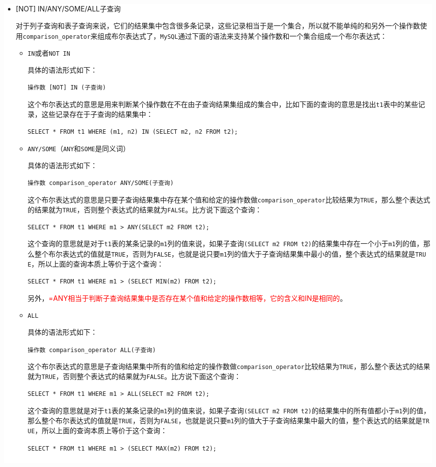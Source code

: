 - [NOT] IN/ANY/SOME/ALL子查询
    
    对于列子查询和表子查询来说，它们的结果集中包含很多条记录，这些记录相当于是一个集合，所以就不能单纯的和另外一个操作数使用`comparison_operator`来组成布尔表达式了，`MySQL`通过下面的语法来支持某个操作数和一个集合组成一个布尔表达式：

    - `IN`或者`NOT IN`
    
        具体的语法形式如下：
        
        ```
        操作数 [NOT] IN (子查询)
        ```
        
        这个布尔表达式的意思是用来判断某个操作数在不在由子查询结果集组成的集合中，比如下面的查询的意思是找出`t1`表中的某些记录，这些记录存在于子查询的结果集中：
        
        ```
        SELECT * FROM t1 WHERE (m1, n2) IN (SELECT m2, n2 FROM t2);
        ```
    
    - `ANY/SOME`（`ANY`和`SOME`是同义词）
    
        具体的语法形式如下：
        
        ```
        操作数 comparison_operator ANY/SOME(子查询)
        ```
        
        这个布尔表达式的意思是只要子查询结果集中存在某个值和给定的操作数做`comparison_operator`比较结果为`TRUE`，那么整个表达式的结果就为`TRUE`，否则整个表达式的结果就为`FALSE`。比方说下面这个查询：
        
        ```
        SELECT * FROM t1 WHERE m1 > ANY(SELECT m2 FROM t2);
        ```
        这个查询的意思就是对于`t1`表的某条记录的`m1`列的值来说，如果子查询`(SELECT m2 FROM t2)`的结果集中存在一个小于`m1`列的值，那么整个布尔表达式的值就是`TRUE`，否则为`FALSE`，也就是说只要`m1`列的值大于子查询结果集中最小的值，整个表达式的结果就是`TRUE`，所以上面的查询本质上等价于这个查询：
        
        ```
        SELECT * FROM t1 WHERE m1 > (SELECT MIN(m2) FROM t2);
        ```
    
        另外，<span style="color:red">=ANY相当于判断子查询结果集中是否存在某个值和给定的操作数相等，它的含义和IN是相同的</span>。
    
    - `ALL`

        具体的语法形式如下：
        ```
        操作数 comparison_operator ALL(子查询)
        ```
        
        这个布尔表达式的意思是子查询结果集中所有的值和给定的操作数做`comparison_operator`比较结果为`TRUE`，那么整个表达式的结果就为`TRUE`，否则整个表达式的结果就为`FALSE`。比方说下面这个查询：
    
        ```
        SELECT * FROM t1 WHERE m1 > ALL(SELECT m2 FROM t2);
        ```
        这个查询的意思就是对于`t1`表的某条记录的`m1`列的值来说，如果子查询`(SELECT m2 FROM t2)`的结果集中的所有值都小于`m1`列的值，那么整个布尔表达式的值就是`TRUE`，否则为`FALSE`，也就是说只要`m1`列的值大于子查询结果集中最大的值，整个表达式的结果就是`TRUE`，所以上面的查询本质上等价于这个查询：
        
        ```
        SELECT * FROM t1 WHERE m1 > (SELECT MAX(m2) FROM t2);
        